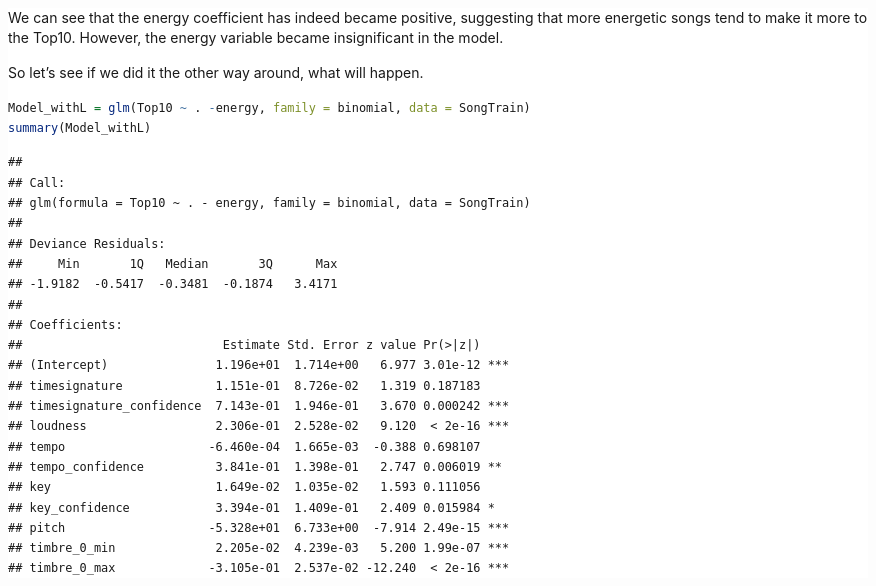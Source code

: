 We can see that the energy coefficient has indeed became positive,
suggesting that more energetic songs tend to make it more to the Top10.
However, the energy variable became insignificant in the model.

So let’s see if we did it the other way around, what will happen.

``` r
Model_withL = glm(Top10 ~ . -energy, family = binomial, data = SongTrain)
summary(Model_withL)
```

    ## 
    ## Call:
    ## glm(formula = Top10 ~ . - energy, family = binomial, data = SongTrain)
    ## 
    ## Deviance Residuals: 
    ##     Min       1Q   Median       3Q      Max  
    ## -1.9182  -0.5417  -0.3481  -0.1874   3.4171  
    ## 
    ## Coefficients:
    ##                            Estimate Std. Error z value Pr(>|z|)    
    ## (Intercept)               1.196e+01  1.714e+00   6.977 3.01e-12 ***
    ## timesignature             1.151e-01  8.726e-02   1.319 0.187183    
    ## timesignature_confidence  7.143e-01  1.946e-01   3.670 0.000242 ***
    ## loudness                  2.306e-01  2.528e-02   9.120  < 2e-16 ***
    ## tempo                    -6.460e-04  1.665e-03  -0.388 0.698107    
    ## tempo_confidence          3.841e-01  1.398e-01   2.747 0.006019 ** 
    ## key                       1.649e-02  1.035e-02   1.593 0.111056    
    ## key_confidence            3.394e-01  1.409e-01   2.409 0.015984 *  
    ## pitch                    -5.328e+01  6.733e+00  -7.914 2.49e-15 ***
    ## timbre_0_min              2.205e-02  4.239e-03   5.200 1.99e-07 ***
    ## timbre_0_max             -3.105e-01  2.537e-02 -12.240  < 2e-16 ***